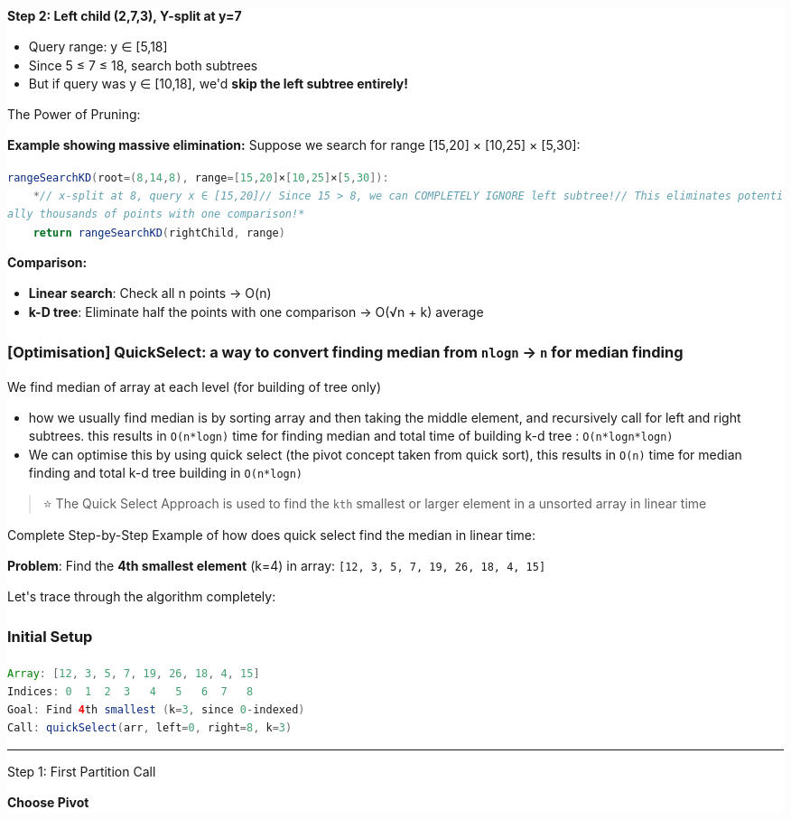 **Step 2: Left child (2,7,3), Y-split at y=7**

- Query range: y ∈ [5,18]
- Since 5 ≤ 7 ≤ 18, search both subtrees
- But if query was y ∈ [10,18], we'd **skip the left subtree entirely!**

The Power of Pruning: 

**Example showing massive elimination:**
Suppose we search for range [15,20] × [10,25] × [5,30]:

```java
rangeSearchKD(root=(8,14,8), range=[15,20]×[10,25]×[5,30]):
    *// x-split at 8, query x ∈ [15,20]// Since 15 > 8, we can COMPLETELY IGNORE left subtree!// This eliminates potentially thousands of points with one comparison!*
    return rangeSearchKD(rightChild, range)
```

**Comparison:**

- **Linear search**: Check all n points → O(n)
- **k-D tree**: Eliminate half the points with one comparison → O(√n + k) average

### [Optimisation] QuickSelect: a way to convert finding median from `nlogn` → `n` for median finding

We find median of array at each level (for building of tree only)

- how we usually find median is by sorting array and then taking the middle element, and recursively call for left and right subtrees. this results in `O(n*logn)` time for finding median and total time of building k-d tree : `O(n*logn*logn)`
- We can optimise this by using quick select (the pivot concept taken from quick sort), this results in `O(n)` time for median finding and total k-d tree building in `O(n*logn)`

> ⭐️ The Quick Select Approach is used to find the `kth` smallest or larger element in a unsorted array in linear time
> 

Complete Step-by-Step Example of how does quick select find the median in linear time: 

**Problem**: Find the **4th smallest element** (k=4) in array: `[12, 3, 5, 7, 19, 26, 18, 4, 15]`

Let's trace through the algorithm completely:

### Initial Setup

```java
Array: [12, 3, 5, 7, 19, 26, 18, 4, 15]
Indices: 0  1  2  3   4   5   6  7   8
Goal: Find 4th smallest (k=3, since 0-indexed)
Call: quickSelect(arr, left=0, right=8, k=3)
```

---

Step 1: First Partition Call

**Choose Pivot**
